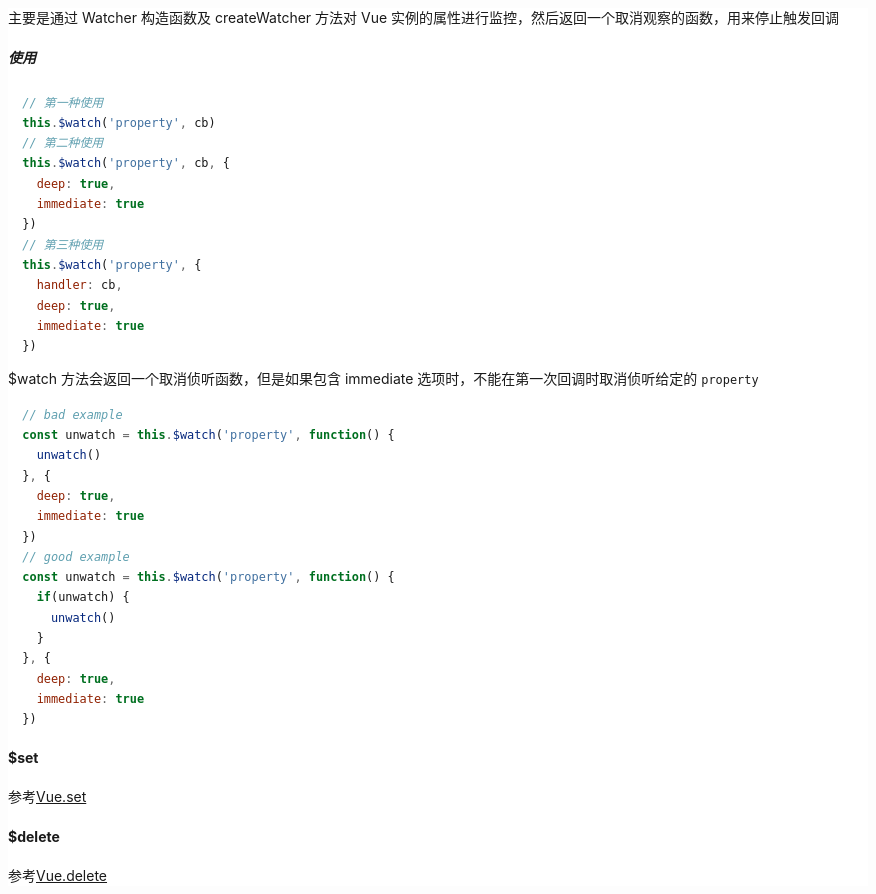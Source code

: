 
  主要是通过 Watcher 构造函数及 createWatcher 方法对 Vue 实例的属性进行监控，然后返回一个取消观察的函数，用来停止触发回调

##### 使用

~~~js
  // 第一种使用
  this.$watch('property', cb)
  // 第二种使用
  this.$watch('property', cb, {
    deep: true,
    immediate: true
  })
  // 第三种使用
  this.$watch('property', {
    handler: cb,
    deep: true,
    immediate: true
  })
~~~

$watch 方法会返回一个取消侦听函数，但是如果包含 immediate 选项时，不能在第一次回调时取消侦听给定的 `property`

~~~js
  // bad example
  const unwatch = this.$watch('property', function() {
    unwatch()
  }, {
    deep: true,
    immediate: true
  })
  // good example
  const unwatch = this.$watch('property', function() {
    if(unwatch) {
      unwatch()
    }
  }, {
    deep: true,
    immediate: true
  })
~~~
 

#### $set
  参考[Vue.set](/lxx1997.github.io/2021/01/20/vue-learn-api-with-源码-02/#Vue-set-target-Object-Array-index-Number-string-value-any)

#### $delete

  参考[Vue.delete](/lxx1997.github.io/2021/01/20/vue-learn-api-with-源码-02/#Vue-delete-target-Object-Array-index-Number-string)